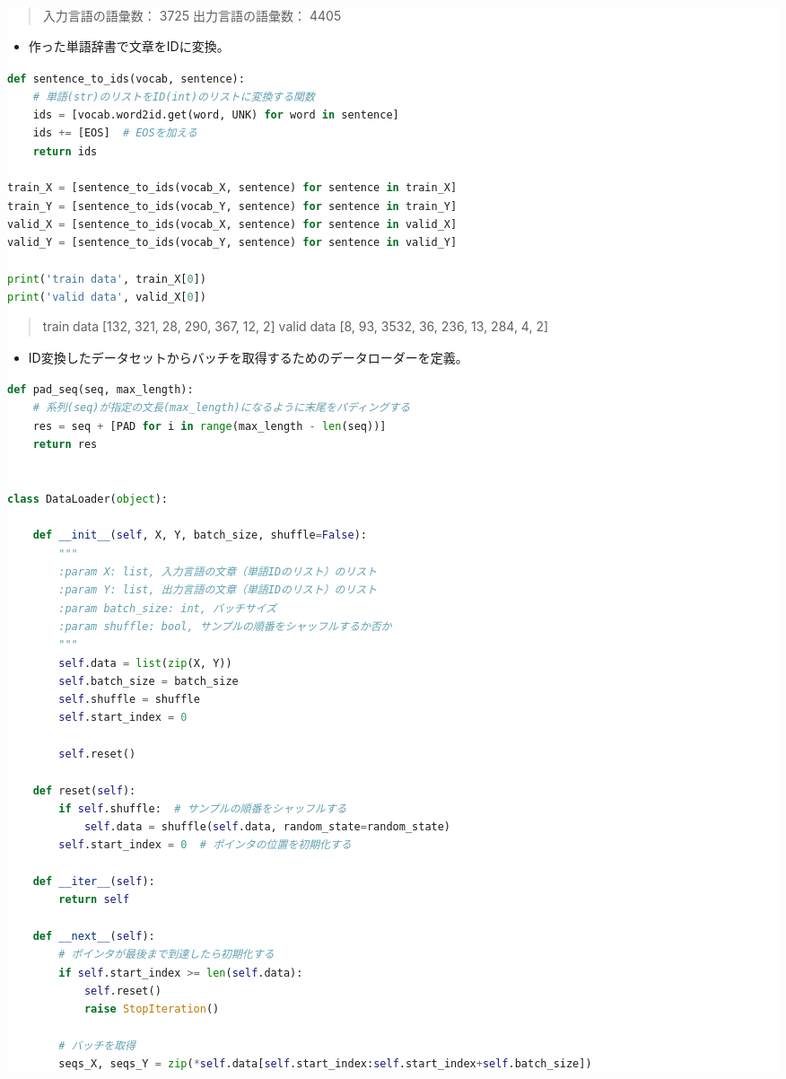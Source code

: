 > 入力言語の語彙数： 3725
> 出力言語の語彙数： 4405

- 作った単語辞書で文章をIDに変換。

```python
def sentence_to_ids(vocab, sentence):
    # 単語(str)のリストをID(int)のリストに変換する関数
    ids = [vocab.word2id.get(word, UNK) for word in sentence]
    ids += [EOS]  # EOSを加える
    return ids

train_X = [sentence_to_ids(vocab_X, sentence) for sentence in train_X]
train_Y = [sentence_to_ids(vocab_Y, sentence) for sentence in train_Y]
valid_X = [sentence_to_ids(vocab_X, sentence) for sentence in valid_X]
valid_Y = [sentence_to_ids(vocab_Y, sentence) for sentence in valid_Y]

print('train data', train_X[0])
print('valid data', valid_X[0])

```

> train data [132, 321, 28, 290, 367, 12, 2]
> valid data [8, 93, 3532, 36, 236, 13, 284, 4, 2]

- ID変換したデータセットからバッチを取得するためのデータローダーを定義。

```python
def pad_seq(seq, max_length):
    # 系列(seq)が指定の文長(max_length)になるように末尾をパディングする
    res = seq + [PAD for i in range(max_length - len(seq))]
    return res    


class DataLoader(object):

    def __init__(self, X, Y, batch_size, shuffle=False):
        """
        :param X: list, 入力言語の文章（単語IDのリスト）のリスト
        :param Y: list, 出力言語の文章（単語IDのリスト）のリスト
        :param batch_size: int, バッチサイズ
        :param shuffle: bool, サンプルの順番をシャッフルするか否か
        """
        self.data = list(zip(X, Y))
        self.batch_size = batch_size
        self.shuffle = shuffle
        self.start_index = 0
        
        self.reset()
    
    def reset(self):
        if self.shuffle:  # サンプルの順番をシャッフルする
            self.data = shuffle(self.data, random_state=random_state)
        self.start_index = 0  # ポインタの位置を初期化する
    
    def __iter__(self):
        return self

    def __next__(self):
        # ポインタが最後まで到達したら初期化する
        if self.start_index >= len(self.data):
            self.reset()
            raise StopIteration()

        # バッチを取得
        seqs_X, seqs_Y = zip(*self.data[self.start_index:self.start_index+self.batch_size])
```
